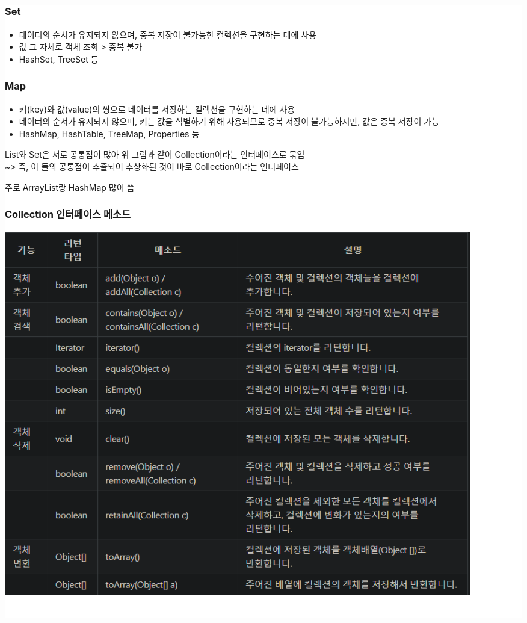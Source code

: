 ### Set
- 데이터의 순서가 유지되지 않으며, 중복 저장이 불가능한 컬렉션을 구현하는 데에 사용
- 값 그 자체로 객체 조회 > 중복 불가
- HashSet, TreeSet 등

### Map
- 키(key)와 값(value)의 쌍으로 데이터를 저장하는 컬렉션을 구현하는 데에 사용
- 데이터의 순서가 유지되지 않으며, 키는 값을 식별하기 위해 사용되므로 중복 저장이 불가능하지만, 값은 중복 저장이 가능
- HashMap, HashTable, TreeMap, Properties 등
   
List와 Set은 서로 공통점이 많아 위 그림과 같이 Collection이라는 인터페이스로 묶임    
~> 즉, 이 둘의 공통점이 추출되어 추상화된 것이 바로 Collection이라는 인터페이스    

주로 ArrayList랑 HashMap 많이 씀   

 
### Collection 인터페이스 메소드    

![](/assets/img/bootcamp/collectioninterfacemethod.png)

<br>
